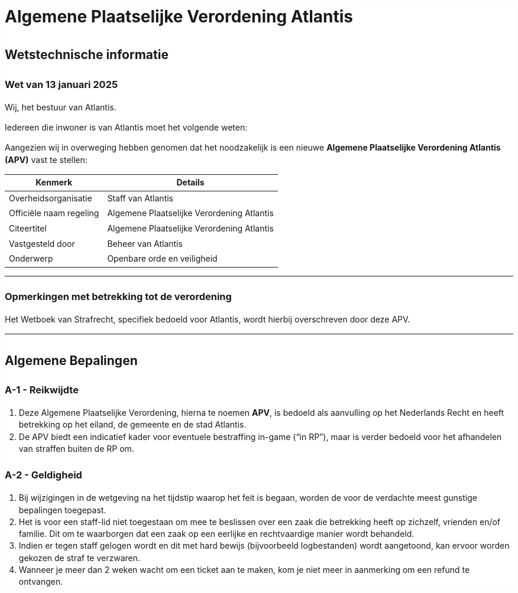 # Algemene Plaatselijke Verordening Atlantis

## Wetstechnische informatie

### Wet van 13 januari 2025

Wij, het bestuur van Atlantis.

Iedereen die inwoner is van Atlantis moet het volgende weten:

Aangezien wij in overweging hebben genomen dat het noodzakelijk is een nieuwe **Algemene Plaatselijke Verordening Atlantis (APV)** vast te stellen:


| **Kenmerk**                | **Details**                          |
|----------------------------|--------------------------------------|
| Overheidsorganisatie       | Staff van Atlantis                |
| Officiële naam regeling    | Algemene Plaatselijke Verordening Atlantis |
| Citeertitel                | Algemene Plaatselijke Verordening Atlantis |
| Vastgesteld door           | Beheer van Atlantis                     |
| Onderwerp                  | Openbare orde en veiligheid         |

---

### Opmerkingen met betrekking tot de verordening

Het Wetboek van Strafrecht, specifiek bedoeld voor Atlantis, wordt hierbij overschreven door deze APV.

---

## Algemene Bepalingen

### **A-1 - Reikwijdte**

1. Deze Algemene Plaatselijke Verordening, hierna te noemen **APV**, is bedoeld als aanvulling op het Nederlands Recht en heeft betrekking op het eiland, de gemeente en de stad Atlantis.
2. De APV biedt een indicatief kader voor eventuele bestraffing in-game (“in RP”), maar is verder bedoeld voor het afhandelen van straffen buiten de RP om.

### **A-2 - Geldigheid**

1. Bij wijzigingen in de wetgeving na het tijdstip waarop het feit is begaan, worden de voor de verdachte meest gunstige bepalingen toegepast.
2. Het is voor een staff-lid niet toegestaan om mee te beslissen over een zaak die betrekking heeft op zichzelf, vrienden en/of familie. Dit om te waarborgen dat een zaak op een eerlijke en rechtvaardige manier wordt behandeld.
3. Indien er tegen staff gelogen wordt en dit met hard bewijs (bijvoorbeeld logbestanden) wordt aangetoond, kan ervoor worden gekozen de straf te verzwaren.
4. Wanneer je meer dan 2 weken wacht om een ticket aan te maken, kom je niet meer in aanmerking om een refund te ontvangen.
